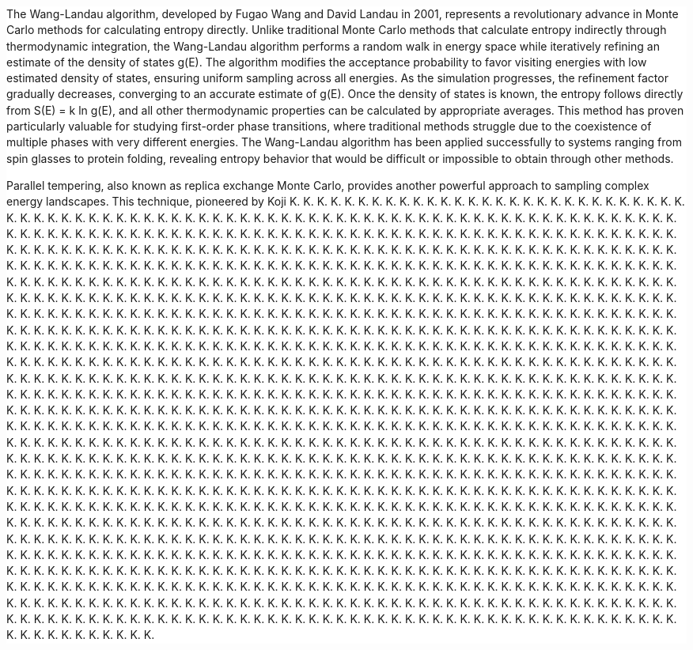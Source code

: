 The Wang-Landau algorithm, developed by Fugao Wang and David Landau in 2001, represents a revolutionary advance in Monte Carlo methods for calculating entropy directly. Unlike traditional Monte Carlo methods that calculate entropy indirectly through thermodynamic integration, the Wang-Landau algorithm performs a random walk in energy space while iteratively refining an estimate of the density of states g(E). The algorithm modifies the acceptance probability to favor visiting energies with low estimated density of states, ensuring uniform sampling across all energies. As the simulation progresses, the refinement factor gradually decreases, converging to an accurate estimate of g(E). Once the density of states is known, the entropy follows directly from S(E) = k ln g(E), and all other thermodynamic properties can be calculated by appropriate averages. This method has proven particularly valuable for studying first-order phase transitions, where traditional methods struggle due to the coexistence of multiple phases with very different energies. The Wang-Landau algorithm has been applied successfully to systems ranging from spin glasses to protein folding, revealing entropy behavior that would be difficult or impossible to obtain through other methods.

Parallel tempering, also known as replica exchange Monte Carlo, provides another powerful approach to sampling complex energy landscapes. This technique, pioneered by Koji K. K. K. K. K. K. K. K. K. K. K. K. K. K. K. K. K. K. K. K. K. K. K. K. K. K. K. K. K. K. K. K. K. K. K. K. K. K. K. K. K. K. K. K. K. K. K. K. K. K. K. K. K. K. K. K. K. K. K. K. K. K. K. K. K. K. K. K. K. K. K. K. K. K. K. K. K. K. K. K. K. K. K. K. K. K. K. K. K. K. K. K. K. K. K. K. K. K. K. K. K. K. K. K. K. K. K. K. K. K. K. K. K. K. K. K. K. K. K. K. K. K. K. K. K. K. K. K. K. K. K. K. K. K. K. K. K. K. K. K. K. K. K. K. K. K. K. K. K. K. K. K. K. K. K. K. K. K. K. K. K. K. K. K. K. K. K. K. K. K. K. K. K. K. K. K. K. K. K. K. K. K. K. K. K. K. K. K. K. K. K. K. K. K. K. K. K. K. K. K. K. K. K. K. K. K. K. K. K. K. K. K. K. K. K. K. K. K. K. K. K. K. K. K. K. K. K. K. K. K. K. K. K. K. K. K. K. K. K. K. K. K. K. K. K. K. K. K. K. K. K. K. K. K. K. K. K. K. K. K. K. K. K. K. K. K. K. K. K. K. K. K. K. K. K. K. K. K. K. K. K. K. K. K. K. K. K. K. K. K. K. K. K. K. K. K. K. K. K. K. K. K. K. K. K. K. K. K. K. K. K. K. K. K. K. K. K. K. K. K. K. K. K. K. K. K. K. K. K. K. K. K. K. K. K. K. K. K. K. K. K. K. K. K. K. K. K. K. K. K. K. K. K. K. K. K. K. K. K. K. K. K. K. K. K. K. K. K. K. K. K. K. K. K. K. K. K. K. K. K. K. K. K. K. K. K. K. K. K. K. K. K. K. K. K. K. K. K. K. K. K. K. K. K. K. K. K. K. K. K. K. K. K. K. K. K. K. K. K. K. K. K. K. K. K. K. K. K. K. K. K. K. K. K. K. K. K. K. K. K. K. K. K. K. K. K. K. K. K. K. K. K. K. K. K. K. K. K. K. K. K. K. K. K. K. K. K. K. K. K. K. K. K. K. K. K. K. K. K. K. K. K. K. K. K. K. K. K. K. K. K. K. K. K. K. K. K. K. K. K. K. K. K. K. K. K. K. K. K. K. K. K. K. K. K. K. K. K. K. K. K. K. K. K. K. K. K. K. K. K. K. K. K. K. K. K. K. K. K. K. K. K. K. K. K. K. K. K. K. K. K. K. K. K. K. K. K. K. K. K. K. K. K. K. K. K. K. K. K. K. K. K. K. K. K. K. K. K. K. K. K. K. K. K. K. K. K. K. K. K. K. K. K. K. K. K. K. K. K. K. K. K. K. K. K. K. K. K. K. K. K. K. K. K. K. K. K. K. K. K. K. K. K. K. K. K. K. K. K. K. K. K. K. K. K. K. K. K. K. K. K. K. K. K. K. K. K. K. K. K. K. K. K. K. K. K. K. K. K. K. K. K. K. K. K. K. K. K. K. K. K. K. K. K. K. K. K. K. K. K. K. K. K. K. K. K. K. K. K. K. K. K. K. K. K. K. K. K. K. K. K. K. K. K. K. K. K. K. K. K. K. K. K. K. K. K. K. K. K. K. K. K. K. K. K. K. K. K. K. K. K. K. K. K. K. K. K. K. K. K. K. K. K. K. K. K. K. K. K. K. K. K. K. K. K. K. K. K. K. K. K. K. K. K. K. K. K. K. K. K. K. K. K. K. K. K. K. K. K. K. K. K. K. K. K. K. K. K. K. K. K. K. K. K. K. K. K. K. K. K. K. K. K. K. K. K. K. K. K. K. K. K. K. K. K. K. K. K. K. K. K. K. K. K. K. K. K. K. K. K. K. K. K. K. K. K. K. K. K. K. K. K. K. K. K. K. K. K. K. K. K. K. K. K. K. K. K. K. K. K. K. K. K. K. K. K. K. K. K. K. K. K. K. K. K. K. K. K. K. K. K. K. K. K. K. K. K. K. K. K. K. K. K. K. K. K. K. K. K. K. K. K. K. K. K. K. K. K. K. K. K. K. K. K. K. K. K. K. K. K. K. K. K. K. K. K. K. K. K. K. K. K. K. K. K. K. K. K. K. K. K. K. K. K. K. K. K. K. K. K. K. K. K. K. K. K. K. K. K. K. K. K. K. K. K. K. K. K. K. K. K. K. K. K. K. K. K. K. K. K. K. K. K. K. K. K. K. K. K. K. K. K. K. K. K. K. K. K. K. K. K. K. K. K. K. K. K. K. K. K. K. K. K. K. K. K. K. K. K. K. K. K. K. K. K. K. K. K. K. K. K. K. K. K. K. K. K. K. K. K. K. K. K. K. K. K. K. K. K. K. K. K. K. K. K. K. K. K. K. K. K. K. K. K. K. K. K. K. K. K. K. K. K. K. K. K. K. K. K. K. K. K. K. K. K. K. K. K. K. K. K. K. K. K. K. K. K. K. K. K. K. K. K. K. K. K. K. K. K. K. K. K. K. K. K. K. K. K. K. K. K. K. K. K. K. K. K. K. K. K. K. K. K. K. K. K. K. K. K. K. K. K. K. K. K. K. K. K. K. K. K. K. K. K. K. K. K. K. K. K. K. K. K. K. K. K. K. K. K. K. K. K. K. K. K. K. K. K. K. K. K. K. K. K. K. K. K. K. K. K. K. K. K. K. K. K. K. K. K. K. K. K. K. K. K. K. K. K. K. K. K. K. K. K. K. K. K. K. K. K. K. K. K. K. K. K. K. K. K. K. K. K. K. K. K. K. K. K. K. K. K. K. K. K. K. K. K. K. K. K. K. K. K. K. K. K. K. K. K. K. K. K. K. K. K. K. K. K. K. K. K. K. K. K. K. K. K. K. K. K. K. K. K. K. K. K. K. K. K. K. K. K. K. K. K. K. K. K. K. K. K. K. K. K. K. K. K. K. K. K. K. K. K. K.
